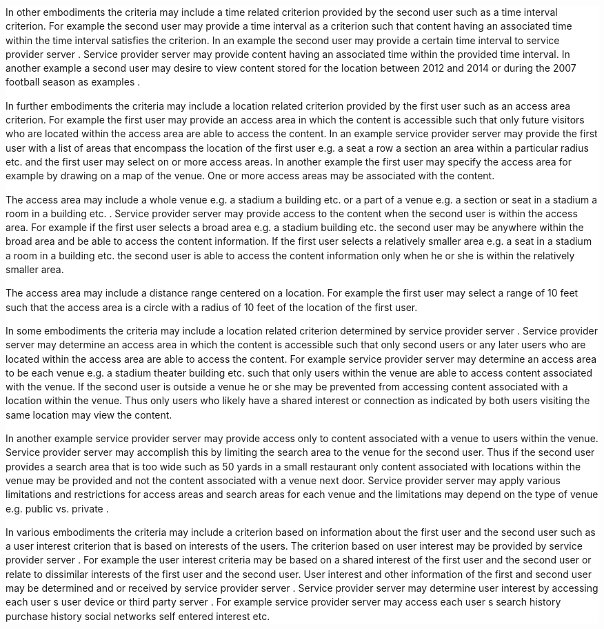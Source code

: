 In other embodiments the criteria may include a time related criterion provided by the second user such as a time interval criterion. For example the second user may provide a time interval as a criterion such that content having an associated time within the time interval satisfies the criterion. In an example the second user may provide a certain time interval to service provider server . Service provider server may provide content having an associated time within the provided time interval. In another example a second user may desire to view content stored for the location between 2012 and 2014 or during the 2007 football season as examples .

In further embodiments the criteria may include a location related criterion provided by the first user such as an access area criterion. For example the first user may provide an access area in which the content is accessible such that only future visitors who are located within the access area are able to access the content. In an example service provider server may provide the first user with a list of areas that encompass the location of the first user e.g. a seat a row a section an area within a particular radius etc. and the first user may select on or more access areas. In another example the first user may specify the access area for example by drawing on a map of the venue. One or more access areas may be associated with the content.

The access area may include a whole venue e.g. a stadium a building etc. or a part of a venue e.g. a section or seat in a stadium a room in a building etc. . Service provider server may provide access to the content when the second user is within the access area. For example if the first user selects a broad area e.g. a stadium building etc. the second user may be anywhere within the broad area and be able to access the content information. If the first user selects a relatively smaller area e.g. a seat in a stadium a room in a building etc. the second user is able to access the content information only when he or she is within the relatively smaller area.

The access area may include a distance range centered on a location. For example the first user may select a range of 10 feet such that the access area is a circle with a radius of 10 feet of the location of the first user.

In some embodiments the criteria may include a location related criterion determined by service provider server . Service provider server may determine an access area in which the content is accessible such that only second users or any later users who are located within the access area are able to access the content. For example service provider server may determine an access area to be each venue e.g. a stadium theater building etc. such that only users within the venue are able to access content associated with the venue. If the second user is outside a venue he or she may be prevented from accessing content associated with a location within the venue. Thus only users who likely have a shared interest or connection as indicated by both users visiting the same location may view the content.

In another example service provider server may provide access only to content associated with a venue to users within the venue. Service provider server may accomplish this by limiting the search area to the venue for the second user. Thus if the second user provides a search area that is too wide such as 50 yards in a small restaurant only content associated with locations within the venue may be provided and not the content associated with a venue next door. Service provider server may apply various limitations and restrictions for access areas and search areas for each venue and the limitations may depend on the type of venue e.g. public vs. private .

In various embodiments the criteria may include a criterion based on information about the first user and the second user such as a user interest criterion that is based on interests of the users. The criterion based on user interest may be provided by service provider server . For example the user interest criteria may be based on a shared interest of the first user and the second user or relate to dissimilar interests of the first user and the second user. User interest and other information of the first and second user may be determined and or received by service provider server . Service provider server may determine user interest by accessing each user s user device or third party server . For example service provider server may access each user s search history purchase history social networks self entered interest etc.
